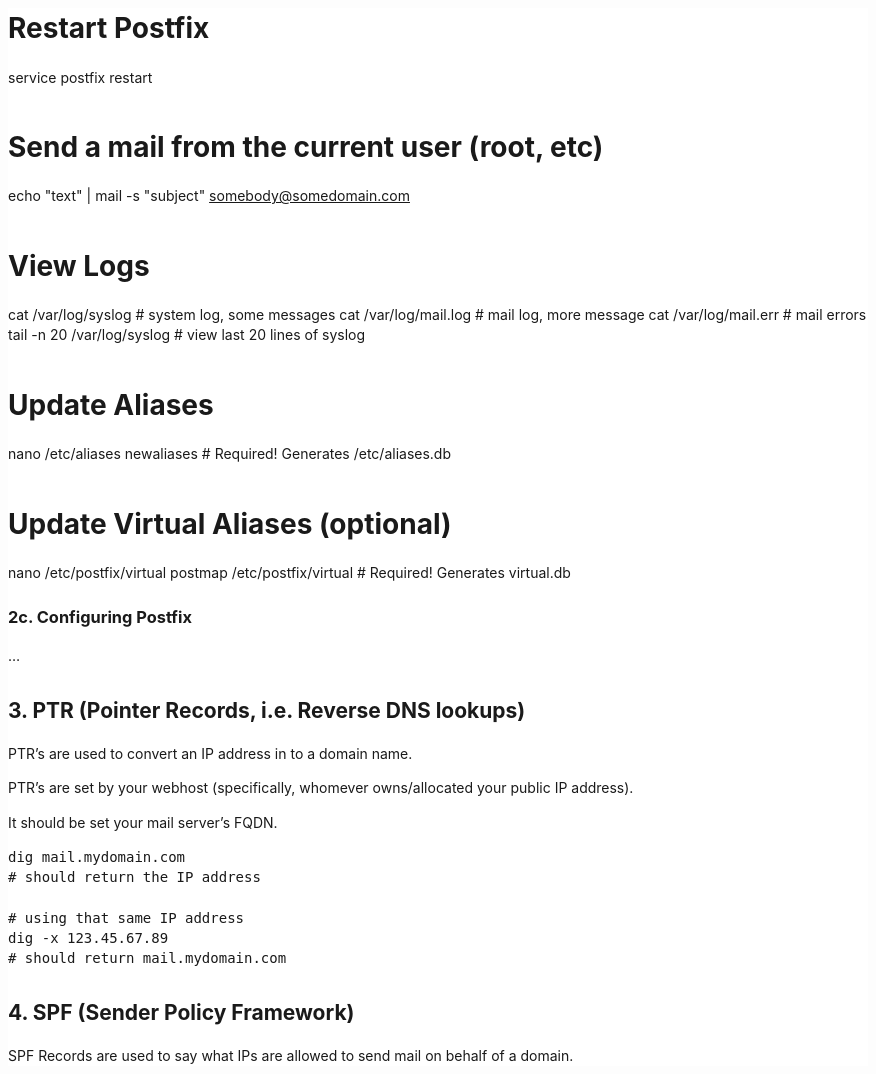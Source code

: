# Restart Postfix
service postfix restart

# Send a mail from the current user (root, etc)
echo "text" | mail -s "subject" somebody@somedomain.com

# View Logs
cat /var/log/syslog            # system log, some messages
cat /var/log/mail.log          # mail log, more message
cat /var/log/mail.err          # mail errors
tail -n 20 /var/log/syslog     # view last 20 lines of syslog

# Update Aliases
nano /etc/aliases
newaliases                     # Required! Generates /etc/aliases.db

# Update Virtual Aliases (optional)
nano /etc/postfix/virtual
postmap /etc/postfix/virtual  # Required! Generates virtual.db</pre>

### 2c. Configuring Postfix

&#8230;

## 3. PTR (Pointer Records, i.e. Reverse DNS lookups)

PTR&#8217;s are used to convert an IP address in to a domain name.

PTR&#8217;s are set by your webhost (specifically, whomever owns/allocated your public IP address). 

It should be set your mail server&#8217;s FQDN.

<pre class="lang:default decode:true " >dig mail.mydomain.com
# should return the IP address

# using that same IP address
dig -x 123.45.67.89
# should return mail.mydomain.com</pre>

## 4. SPF (Sender Policy Framework)

SPF Records are used to say what IPs are allowed to send mail on behalf of a domain. 
